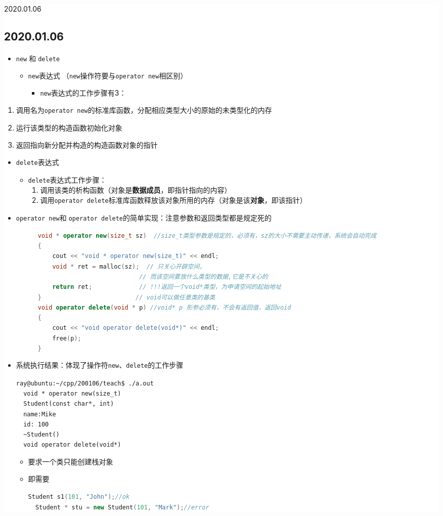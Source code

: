 2020.01.06

## 2020.01.06

+ `new` 和 `delete`

  + `new`表达式 （`new`操作符要与`operator new`相区别）

    + `new`表达式的工作步骤有3：
1. 调用名为`operator new`的标准库函数，分配相应类型大小的原始的未类型化的内存
   
2. 运行该类型的构造函数初始化对象
   
3. 返回指向新分配并构造的构造函数对象的指针
   
+ ``delete``表达式
  
  + ``delete``表达式工作步骤：
      1. 调用该类的析构函数（对象是**数据成员**，即指针指向的内容）
      2. 调用`operator delete`标准库函数释放该对象所用的内存（对象是该**对象**，即该指针）
  
+ `operator new`和 `operator delete`的简单实现：注意参数和返回类型都是规定死的
  
  ```C++
    	void * operator new(size_t sz)	//size_t类型参数是规定的，必须有，sz的大小不需要主动传递，系统会自动完成
    	{
    		cout << "void * operator new(size_t)" << endl;
    		void * ret = malloc(sz);  // 只关心开辟空间，
            						// 而该空间要放什么类型的数据,它是不关心的
    		return ret;				// !!!返回一个void*类型，为申请空间的起始地址
    	}						   // void可以做任意类的基类 
    	void operator delete(void * p) //void* p 形参必须有，不会有返回值，返回void
    	{
    		cout << "void operator delete(void*)" << endl;
    		free(p);
    	}
  ```
  
+ 系统执行结果：体现了操作符`new`、`delete`的工作步骤
  
  ``` 
  ray@ubuntu:~/cpp/200106/teach$ ./a.out 
    void * operator new(size_t)
    Student(const char*, int)
    name:Mike
    id: 100
    ~Student()
    void operator delete(void*)
  ```
  
  + 要求一个类只能创建栈对象
  
  + 即需要
  
    ```C++
    Student s1(101, "John");//ok
      Student * stu = new Student(101, "Mark");//error
    ```
  
